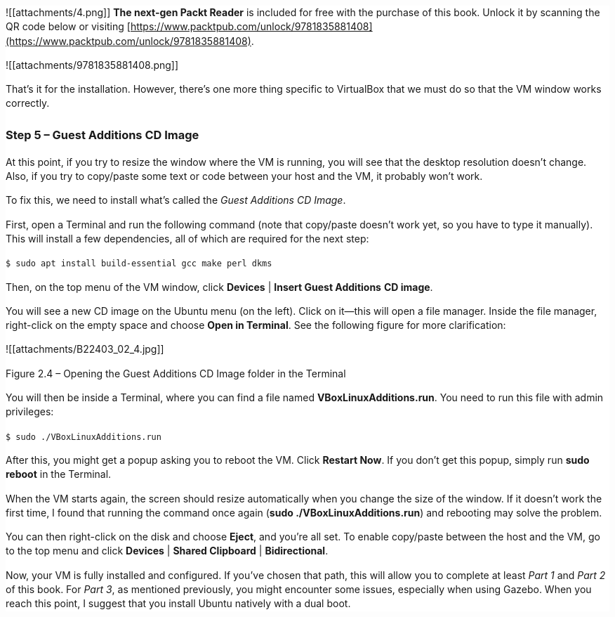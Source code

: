 ![[attachments/4.png]] **The next-gen Packt Reader** is included for free with the purchase of this book. Unlock it by scanning the QR code below or visiting [https://www.packtpub.com/unlock/9781835881408](https://www.packtpub.com/unlock/9781835881408).

![[attachments/9781835881408.png]]

That’s it for the installation. However, there’s one more thing specific to VirtualBox that we must do so that the VM window works correctly.

### Step 5 – Guest Additions CD Image

At this point, if you try to resize the window where the VM is running, you will see that the desktop resolution doesn’t change. Also, if you try to copy/paste some text or code between your host and the VM, it probably won’t work.

To fix this, we need to install what’s called the _Guest Additions_ _CD Image_.

First, open a Terminal and run the following command (note that copy/paste doesn’t work yet, so you have to type it manually). This will install a few dependencies, all of which are required for the next step:

```
$ sudo apt install build-essential gcc make perl dkms
```

Then, on the top menu of the VM window, click **Devices** | **Insert Guest Additions** **CD image**.

You will see a new CD image on the Ubuntu menu (on the left). Click on it—this will open a file manager. Inside the file manager, right-click on the empty space and choose **Open in Terminal**. See the following figure for more clarification:

![[attachments/B22403_02_4.jpg]]

Figure 2.4 – Opening the Guest Additions CD Image folder in the Terminal

You will then be inside a Terminal, where you can find a file named **VBoxLinuxAdditions.run**. You need to run this file with admin privileges:

```
$ sudo ./VBoxLinuxAdditions.run
```

After this, you might get a popup asking you to reboot the VM. Click **Restart Now**. If you don’t get this popup, simply run **sudo reboot** in the Terminal.

When the VM starts again, the screen should resize automatically when you change the size of the window. If it doesn’t work the first time, I found that running the command once again (**sudo ./VBoxLinuxAdditions.run**) and rebooting may solve the problem.

You can then right-click on the disk and choose **Eject**, and you’re all set. To enable copy/paste between the host and the VM, go to the top menu and click **Devices** | **Shared Clipboard** | **Bidirectional**.

Now, your VM is fully installed and configured. If you’ve chosen that path, this will allow you to complete at least _Part 1_ and _Part 2_ of this book. For _Part 3_, as mentioned previously, you might encounter some issues, especially when using Gazebo. When you reach this point, I suggest that you install Ubuntu natively with a dual boot.
